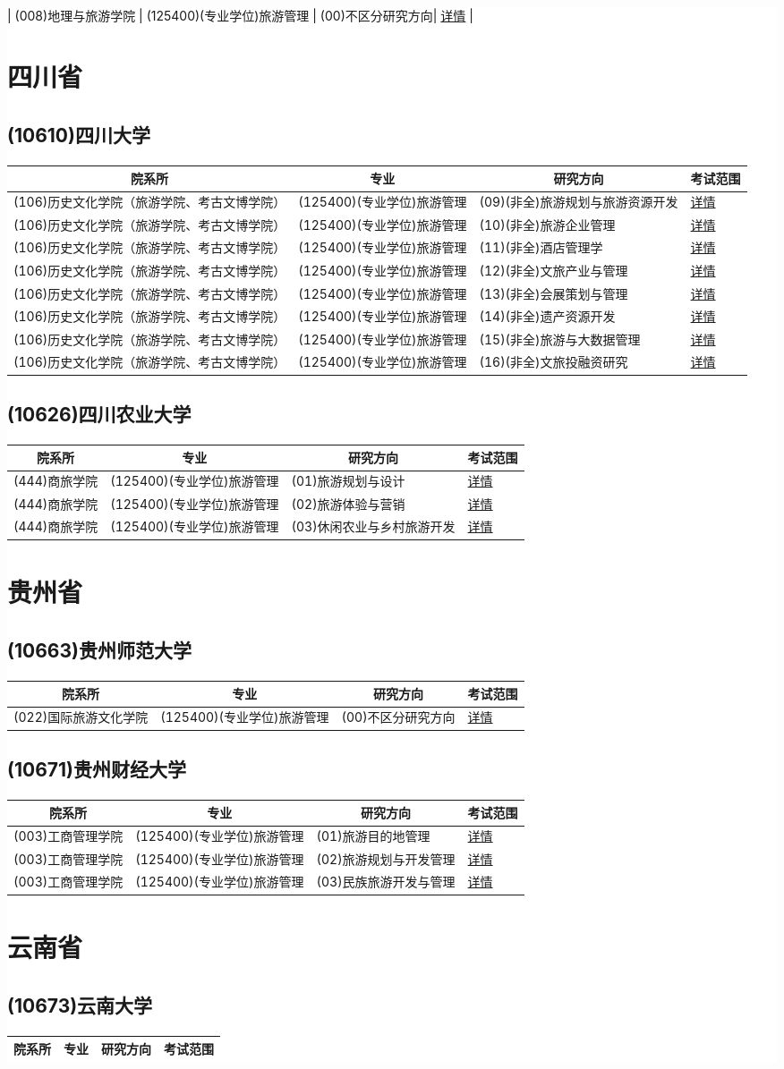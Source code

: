  | (008)地理与旅游学院 | (125400)(专业学位)旅游管理 | (00)不区分研究方向| [详情](https://yz.chsi.com.cn/zsml/kskm.jsp?id=1063721008125400002) |
# 四川省
## (10610)四川大学
| 院系所   |  专业  |  研究方向  |   考试范围 |  
| - | - | - |  - |   
 | (106)历史文化学院（旅游学院、考古文博学院） | (125400)(专业学位)旅游管理 | (09)(非全)旅游规划与旅游资源开发| [详情](https://yz.chsi.com.cn/zsml/kskm.jsp?id=1061021106125400092) |
 | (106)历史文化学院（旅游学院、考古文博学院） | (125400)(专业学位)旅游管理 | (10)(非全)旅游企业管理| [详情](https://yz.chsi.com.cn/zsml/kskm.jsp?id=1061021106125400102) |
 | (106)历史文化学院（旅游学院、考古文博学院） | (125400)(专业学位)旅游管理 | (11)(非全)酒店管理学| [详情](https://yz.chsi.com.cn/zsml/kskm.jsp?id=1061021106125400112) |
 | (106)历史文化学院（旅游学院、考古文博学院） | (125400)(专业学位)旅游管理 | (12)(非全)文旅产业与管理| [详情](https://yz.chsi.com.cn/zsml/kskm.jsp?id=1061021106125400122) |
 | (106)历史文化学院（旅游学院、考古文博学院） | (125400)(专业学位)旅游管理 | (13)(非全)会展策划与管理| [详情](https://yz.chsi.com.cn/zsml/kskm.jsp?id=1061021106125400132) |
 | (106)历史文化学院（旅游学院、考古文博学院） | (125400)(专业学位)旅游管理 | (14)(非全)遗产资源开发| [详情](https://yz.chsi.com.cn/zsml/kskm.jsp?id=1061021106125400142) |
 | (106)历史文化学院（旅游学院、考古文博学院） | (125400)(专业学位)旅游管理 | (15)(非全)旅游与大数据管理| [详情](https://yz.chsi.com.cn/zsml/kskm.jsp?id=1061021106125400152) |
 | (106)历史文化学院（旅游学院、考古文博学院） | (125400)(专业学位)旅游管理 | (16)(非全)文旅投融资研究| [详情](https://yz.chsi.com.cn/zsml/kskm.jsp?id=1061021106125400162) |
## (10626)四川农业大学
| 院系所   |  专业  |  研究方向  |   考试范围 |  
| - | - | - |  - |   
 | (444)商旅学院 | (125400)(专业学位)旅游管理 | (01)旅游规划与设计| [详情](https://yz.chsi.com.cn/zsml/kskm.jsp?id=1062621444125400012) |
 | (444)商旅学院 | (125400)(专业学位)旅游管理 | (02)旅游体验与营销| [详情](https://yz.chsi.com.cn/zsml/kskm.jsp?id=1062621444125400022) |
 | (444)商旅学院 | (125400)(专业学位)旅游管理 | (03)休闲农业与乡村旅游开发| [详情](https://yz.chsi.com.cn/zsml/kskm.jsp?id=1062621444125400032) |
# 贵州省
## (10663)贵州师范大学
| 院系所   |  专业  |  研究方向  |   考试范围 |  
| - | - | - |  - |   
 | (022)国际旅游文化学院 | (125400)(专业学位)旅游管理 | (00)不区分研究方向| [详情](https://yz.chsi.com.cn/zsml/kskm.jsp?id=1066321022125400002) |
## (10671)贵州财经大学
| 院系所   |  专业  |  研究方向  |   考试范围 |  
| - | - | - |  - |   
 | (003)工商管理学院 | (125400)(专业学位)旅游管理 | (01)旅游目的地管理| [详情](https://yz.chsi.com.cn/zsml/kskm.jsp?id=1067121003125400012) |
 | (003)工商管理学院 | (125400)(专业学位)旅游管理 | (02)旅游规划与开发管理| [详情](https://yz.chsi.com.cn/zsml/kskm.jsp?id=1067121003125400022) |
 | (003)工商管理学院 | (125400)(专业学位)旅游管理 | (03)民族旅游开发与管理| [详情](https://yz.chsi.com.cn/zsml/kskm.jsp?id=1067121003125400032) |
# 云南省
## (10673)云南大学
| 院系所   |  专业  |  研究方向  |   考试范围 |  
| - | - | - |  - |   